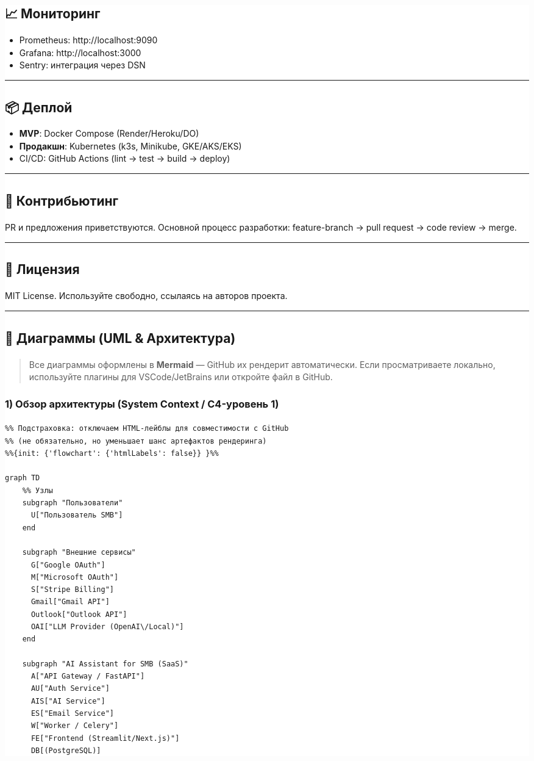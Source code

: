 
## 📈 Мониторинг
- Prometheus: http://localhost:9090
- Grafana: http://localhost:3000
- Sentry: интеграция через DSN

---

## 📦 Деплой
- **MVP**: Docker Compose (Render/Heroku/DO)
- **Продакшн**: Kubernetes (k3s, Minikube, GKE/AKS/EKS)
- CI/CD: GitHub Actions (lint → test → build → deploy)

---

## 🤝 Контрибьютинг
PR и предложения приветствуются. Основной процесс разработки: feature-branch → pull request → code review → merge.

---

## 📜 Лицензия
MIT License. Используйте свободно, ссылаясь на авторов проекта.


---

## 🧩 Диаграммы (UML & Архитектура)

> Все диаграммы оформлены в **Mermaid** — GitHub их рендерит автоматически.
> Если просматриваете локально, используйте плагины для VSCode/JetBrains или откройте файл в GitHub.

### 1) Обзор архитектуры (System Context / C4-уровень 1)

```mermaid
%% Подстраховка: отключаем HTML-лейблы для совместимости с GitHub
%% (не обязательно, но уменьшает шанс артефактов рендеринга)
%%{init: {'flowchart': {'htmlLabels': false}} }%%

graph TD
    %% Узлы
    subgraph "Пользователи"
      U["Пользователь SMB"]
    end

    subgraph "Внешние сервисы"
      G["Google OAuth"]
      M["Microsoft OAuth"]
      S["Stripe Billing"]
      Gmail["Gmail API"]
      Outlook["Outlook API"]
      OAI["LLM Provider (OpenAI\/Local)"]
    end

    subgraph "AI Assistant for SMB (SaaS)"
      A["API Gateway / FastAPI"]
      AU["Auth Service"]
      AIS["AI Service"]
      ES["Email Service"]
      W["Worker / Celery"]
      FE["Frontend (Streamlit/Next.js)"]
      DB[(PostgreSQL)]
```